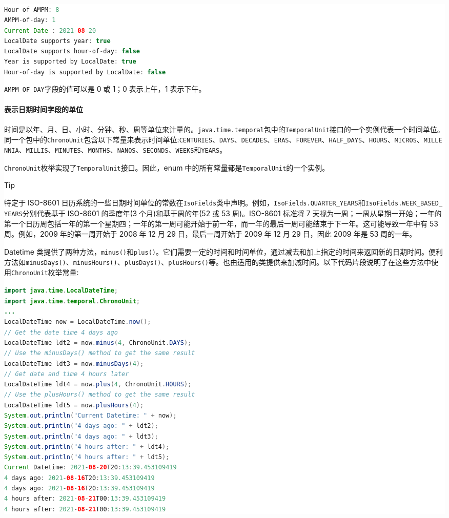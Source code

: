 ```java
Hour-of-AMPM: 8
AMPM-of-day: 1
Current Date : 2021-08-20
LocalDate supports year: true
LocalDate supports hour-of-day: false
Year is supported by LocalDate: true
Hour-of-day is supported by LocalDate: false

```

`AMPM_OF_DAY`字段的值可以是 0 或 1；0 表示上午，1 表示下午。

#### 表示日期时间字段的单位

时间是以年、月、日、小时、分钟、秒、周等单位来计量的。`java.time.temporal`包中的`TemporalUnit`接口的一个实例代表一个时间单位。同一个包中的`ChronoUnit`包含以下常量来表示时间单位:`CENTURIES`、`DAYS`、`DECADES`、`ERAS`、`FOREVER`、`HALF_DAYS`、`HOURS`、`MICROS`、`MILLENNIA`、`MILLIS`、`MINUTES`、`MONTHS`、`NANOS`、`SECONDS`、`WEEKS`和`YEARS`。

`ChronoUnit`枚举实现了`TemporalUnit`接口。因此，enum 中的所有常量都是`TemporalUnit`的一个实例。

Tip

特定于 ISO-8601 日历系统的一些日期时间单位的常数在`IsoFields`类中声明。例如，`IsoFields.QUARTER_YEARS`和`IsoFields.WEEK_BASED_YEARS`分别代表基于 ISO-8601 的季度年(3 个月)和基于周的年(52 或 53 周)。ISO-8601 标准将 7 天视为一周；一周从星期一开始；一年的第一个日历周包括一年的第一个星期四；一年的第一周可能开始于前一年，而一年的最后一周可能结束于下一年。这可能导致一年中有 53 周。例如，2009 年的第一周开始于 2008 年 12 月 29 日，最后一周开始于 2009 年 12 月 29 日，因此 2009 年是 53 周的一年。

Datetime 类提供了两种方法，`minus()`和`plus()`。它们需要一定的时间和时间单位，通过减去和加上指定的时间来返回新的日期时间。便利方法如`minusDays()`、`minusHours()`、`plusDays()`、`plusHours()`等。也由适用的类提供来加减时间。以下代码片段说明了在这些方法中使用`ChronoUnit`枚举常量:

```java
import java.time.LocalDateTime;
import java.time.temporal.ChronoUnit;
...
LocalDateTime now = LocalDateTime.now();
// Get the date time 4 days ago
LocalDateTime ldt2 = now.minus(4, ChronoUnit.DAYS);
// Use the minusDays() method to get the same result
LocalDateTime ldt3 = now.minusDays(4);
// Get date and time 4 hours later
LocalDateTime ldt4 = now.plus(4, ChronoUnit.HOURS);
// Use the plusHours() method to get the same result
LocalDateTime ldt5 = now.plusHours(4);
System.out.println("Current Datetime: " + now);
System.out.println("4 days ago: " + ldt2);
System.out.println("4 days ago: " + ldt3);
System.out.println("4 hours after: " + ldt4);
System.out.println("4 hours after: " + ldt5);
Current Datetime: 2021-08-20T20:13:39.453109419
4 days ago: 2021-08-16T20:13:39.453109419
4 days ago: 2021-08-16T20:13:39.453109419
4 hours after: 2021-08-21T00:13:39.453109419
4 hours after: 2021-08-21T00:13:39.453109419

```
